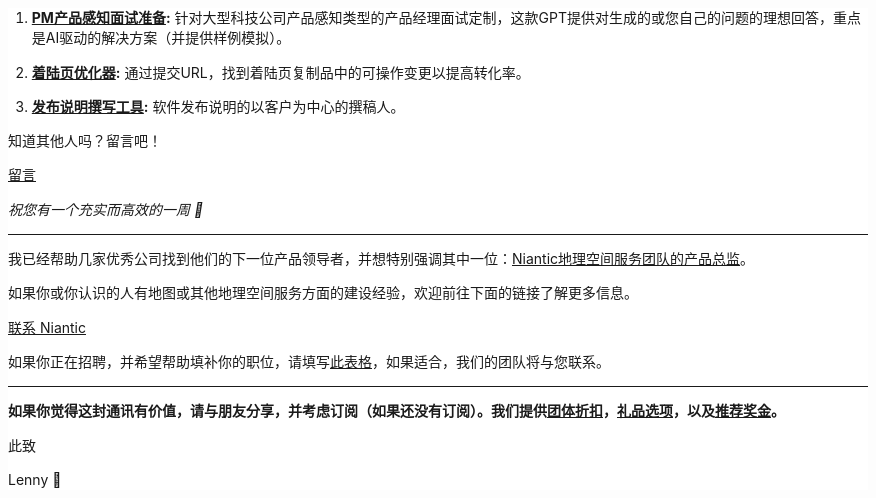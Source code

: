 1.  **[PM产品感知面试准备](https://chat.openai.com/g/g-VEZbZQzDJ-pm-product-sense-gpt):** 针对大型科技公司产品感知类型的产品经理面试定制，这款GPT提供对生成的或您自己的问题的理想回答，重点是AI驱动的解决方案（并提供样例模拟）。

1.  **[着陆页优化器](https://chat.openai.com/g/g-jwreC2Mvm-landing-page-optimizer-gpt):** 通过提交URL，找到着陆页复制品中的可操作变更以提高转化率。

1.  **[发布说明撰写工具](https://chat.openai.com/g/g-H7JUMI2mC-release-notes-writer):** 软件发布说明的以客户为中心的撰稿人。

知道其他人吗？留言吧！

[留言](https://www.lennysnewsletter.com/p/you-should-be-playing-with-gpts-at/comments)

*祝您有一个充实而高效的一周 🙏*

* * *

我已经帮助几家优秀公司找到他们的下一位产品领导者，并想特别强调其中一位：[Niantic地理空间服务团队的产品总监](https://nianticlabs.com/careers/openings/director-of-product-geospatial-services?hl=en)。

如果你或你认识的人有地图或其他地理空间服务方面的建设经验，欢迎前往下面的链接了解更多信息。

[联系 Niantic](https://app.pallet.com/onboard/v3/6dbcabd8-8857-4aa8-bad9-c761f385989d/get-referred?pallet=lennys-jobs)

如果你正在招聘，并希望帮助填补你的职位，请填写[此表格](https://airtable.com/apprGaxWWPYU0068E/shr2WFo5UqJjA5dQ8)，如果适合，我们的团队将与您联系。

* * *

**如果你觉得这封通讯有价值，请与朋友分享，并考虑订阅（如果还没有订阅）。我们提供[团体折扣](https://www.lennysnewsletter.com/subscribe?group=true)，[礼品选项](https://www.lennysnewsletter.com/subscribe?gift=true)，以及[推荐奖金](https://www.lennysnewsletter.com/leaderboard)。**

此致

Lenny 👋
